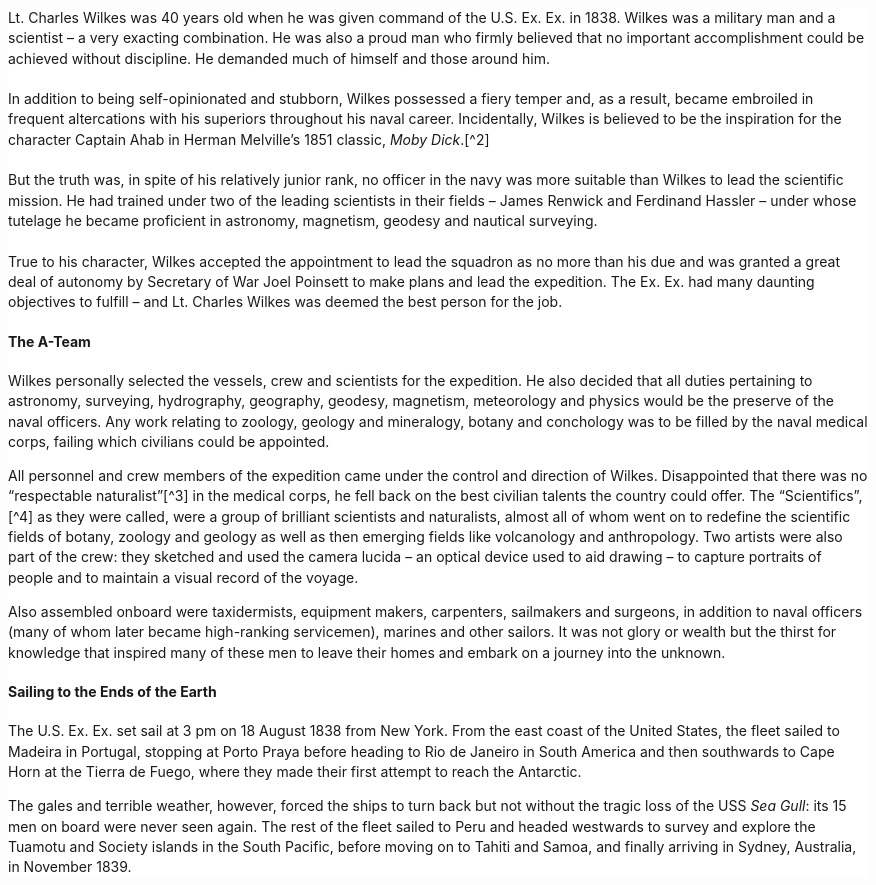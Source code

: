 Lt. Charles Wilkes was 40 years old when he was given command of the U.S. Ex. Ex. in 1838. Wilkes was a military man and a scientist – a very exacting combination. He was also a proud man who firmly believed that no important accomplishment could be achieved without discipline. He demanded much of himself and those around him.
<br><br>
In addition to being self-opinionated and stubborn, Wilkes possessed a fiery temper and, as a result, became embroiled in frequent altercations with his superiors throughout his naval career. Incidentally, Wilkes is believed to be the inspiration for the character Captain Ahab in Herman Melville’s 1851 classic, <i>Moby Dick</i>.[^2]
<br><br>
But the truth was, in spite of his relatively junior rank, no officer in the navy was more suitable than Wilkes to lead the scientific mission. He had trained under two of the leading scientists in their fields – James Renwick and Ferdinand Hassler – under whose tutelage he became proficient in astronomy, magnetism, geodesy and nautical surveying.
<br><br>
True to his character, Wilkes accepted the appointment to lead the squadron as no more than his due and was granted a great deal of autonomy by Secretary of War Joel Poinsett to make plans and lead the expedition. The Ex. Ex. had many daunting objectives to fulfill – and Lt. Charles Wilkes was deemed the best person for the job.
</span>

#### **The A-Team**

Wilkes personally selected the vessels, crew and scientists for the expedition. He also decided that all duties pertaining to astronomy, surveying, hydrography, geography, geodesy, magnetism, meteorology and physics would be the preserve of the naval officers. Any work relating to zoology, geology and mineralogy, botany and conchology was to be filled by the naval medical corps, failing which civilians could be appointed.

All personnel and crew members of the expedition came under the control and direction of Wilkes. Disappointed that there was no “respectable naturalist”[^3] in the medical corps, he fell back on the best civilian talents the country could offer. The “Scientifics”,[^4] as they were called, were a group of brilliant scientists and naturalists, almost all of whom went on to redefine the scientific fields of botany, zoology and geology as well as then emerging fields like volcanology and anthropology. Two artists were also part of the crew: they sketched and used the camera lucida – an optical device used to aid drawing – to capture portraits of people and to maintain a visual record of the voyage.

Also assembled onboard were taxidermists, equipment makers, carpenters, sailmakers and surgeons, in addition to naval officers (many of whom later became high-ranking servicemen), marines and other sailors. It was not glory or wealth but the thirst for knowledge that inspired many of these men to leave their homes and embark on a journey into the unknown.

#### **Sailing to the Ends of the Earth**

The U.S. Ex. Ex. set sail at 3 pm on 18 August 1838 from New York. From the east coast of the United States, the fleet sailed to Madeira in Portugal, stopping at Porto Praya before heading to Rio de Janeiro in South America and then southwards to Cape Horn at the Tierra de Fuego, where they made their first attempt to reach the Antarctic.

The gales and terrible weather, however, forced the ships to turn back but not without the tragic loss of the USS *Sea Gull*: its 15 men on board were never seen again. The rest of the fleet sailed to Peru and headed westwards to survey and explore the Tuamotu and Society islands in the South Pacific, before moving on to Tahiti and Samoa, and finally arriving in Sydney, Australia, in November 1839.
